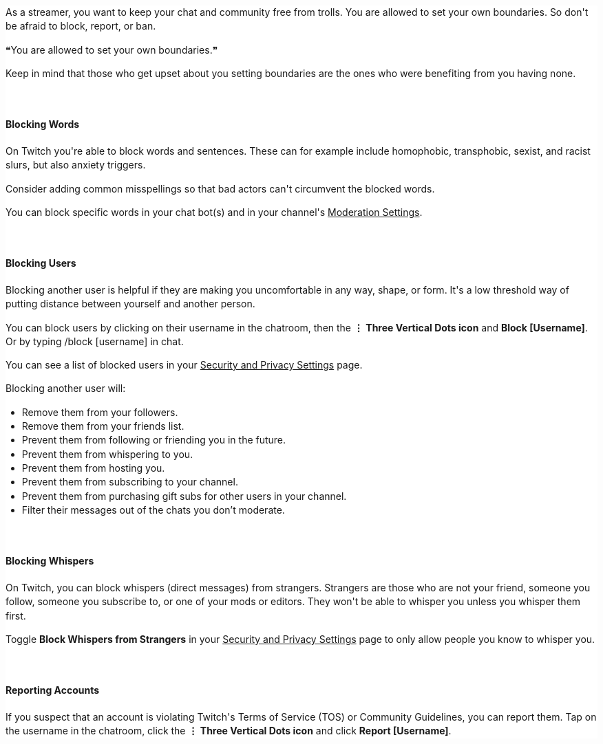 As a streamer, you want to keep your chat and community free from trolls. You are allowed to set your own boundaries. So don't be afraid to block, report, or ban.

<div class="alert alert-secondary" role="alert">
    ❝You are allowed to set your own boundaries.❞
</div>

Keep in mind that those who get upset about you setting boundaries are the ones who were benefiting from you having none.

<br>

#### Blocking Words
On Twitch you're able to block words and sentences. These can for example include homophobic, transphobic, sexist, and racist slurs, but also anxiety triggers.

Consider adding common misspellings so that bad actors can't circumvent the blocked words.

You can block specific words in your chat bot(s) and in your channel's [Moderation Settings](https://dashboard.twitch.tv/settings/moderation). 

<br>

#### Blocking Users
Blocking another user is helpful if they are making you uncomfortable in any way, shape, or form. It's a low threshold way of putting distance between yourself and another person.

You can block users by clicking on their username in the chatroom, then the **⋮ Three Vertical Dots icon** and **Block [Username]**. Or by typing /block [username] in chat.

You can see a list of blocked users in your [Security and Privacy Settings](https://www.twitch.tv/settings/security) page.

Blocking another user will:
-   Remove them from your followers.
-   Remove them from your friends list.
-   Prevent them from following or friending you in the future.
-   Prevent them from whispering to you.
-   Prevent them from hosting you.
-   Prevent them from subscribing to your channel.
-   Prevent them from purchasing gift subs for other users in your channel.
-   Filter their messages out of the chats you don’t moderate.

<br>

#### Blocking Whispers
On Twitch, you can block whispers (direct messages) from strangers. Strangers are those who are not your friend, someone you follow, someone you subscribe to, or one of your mods or editors. They won't be able to whisper you unless you whisper them first.

Toggle **Block Whispers from Strangers** in your [Security and Privacy Settings](https://www.twitch.tv/settings/security) page to only allow people you know to whisper you.

<br>

#### Reporting Accounts
If you suspect that an account is violating Twitch's Terms of Service (TOS) or Community Guidelines, you can report them. Tap on the username in the chatroom, click the **⋮ Three Vertical Dots icon** and click **Report [Username]**.
